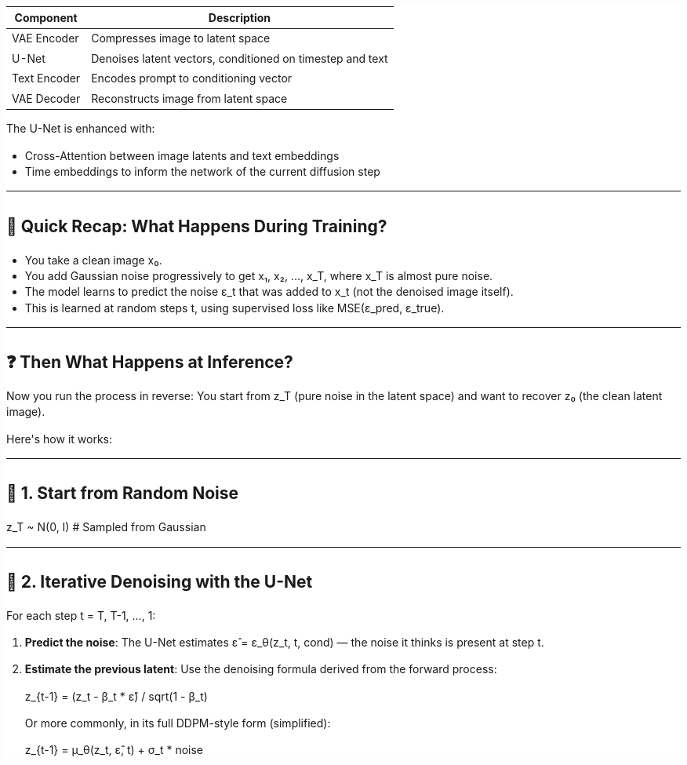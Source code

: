 | Component | Description |
|-----------|-------------|
| VAE Encoder | Compresses image to latent space |
| U-Net | Denoises latent vectors, conditioned on timestep and text |
| Text Encoder | Encodes prompt to conditioning vector |
| VAE Decoder | Reconstructs image from latent space |

The U-Net is enhanced with:
- Cross-Attention between image latents and text embeddings
- Time embeddings to inform the network of the current diffusion step

---

## 🔁 Quick Recap: What Happens During Training?

- You take a clean image x₀.
- You add Gaussian noise progressively to get x₁, x₂, ..., x_T, where x_T is almost pure noise.
- The model learns to predict the noise ε_t that was added to x_t (not the denoised image itself).
- This is learned at random steps t, using supervised loss like MSE(ε_pred, ε_true).

---

## ❓ Then What Happens at Inference?

Now you run the process in reverse:
You start from z_T (pure noise in the latent space) and want to recover z₀ (the clean latent image).

Here's how it works:

---

## 🧪 1. Start from Random Noise

z_T ~ N(0, I)  # Sampled from Gaussian

---

## 🔄 2. Iterative Denoising with the U-Net

For each step t = T, T-1, ..., 1:
1. **Predict the noise**:
   The U-Net estimates ε̂ = ε_θ(z_t, t, cond) — the noise it thinks is present at step t.
2. **Estimate the previous latent**:
   Use the denoising formula derived from the forward process:

   z_{t-1} = (z_t - β_t * ε̂) / sqrt(1 - β_t)

   Or more commonly, in its full DDPM-style form (simplified):

   z_{t-1} = μ_θ(z_t, ε̂, t) + σ_t * noise
